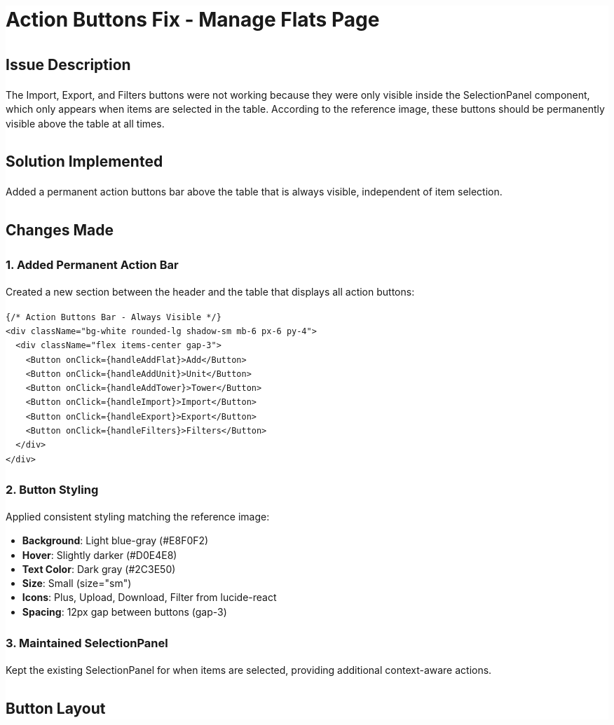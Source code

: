 # Action Buttons Fix - Manage Flats Page

## Issue Description

The Import, Export, and Filters buttons were not working because they were only visible inside the SelectionPanel component, which only appears when items are selected in the table. According to the reference image, these buttons should be permanently visible above the table at all times.

## Solution Implemented

Added a permanent action buttons bar above the table that is always visible, independent of item selection.

## Changes Made

### 1. **Added Permanent Action Bar**

Created a new section between the header and the table that displays all action buttons:

```tsx
{/* Action Buttons Bar - Always Visible */}
<div className="bg-white rounded-lg shadow-sm mb-6 px-6 py-4">
  <div className="flex items-center gap-3">
    <Button onClick={handleAddFlat}>Add</Button>
    <Button onClick={handleAddUnit}>Unit</Button>
    <Button onClick={handleAddTower}>Tower</Button>
    <Button onClick={handleImport}>Import</Button>
    <Button onClick={handleExport}>Export</Button>
    <Button onClick={handleFilters}>Filters</Button>
  </div>
</div>
```

### 2. **Button Styling**

Applied consistent styling matching the reference image:
- **Background**: Light blue-gray (#E8F0F2)
- **Hover**: Slightly darker (#D0E4E8)
- **Text Color**: Dark gray (#2C3E50)
- **Size**: Small (size="sm")
- **Icons**: Plus, Upload, Download, Filter from lucide-react
- **Spacing**: 12px gap between buttons (gap-3)

### 3. **Maintained SelectionPanel**

Kept the existing SelectionPanel for when items are selected, providing additional context-aware actions.

## Button Layout
